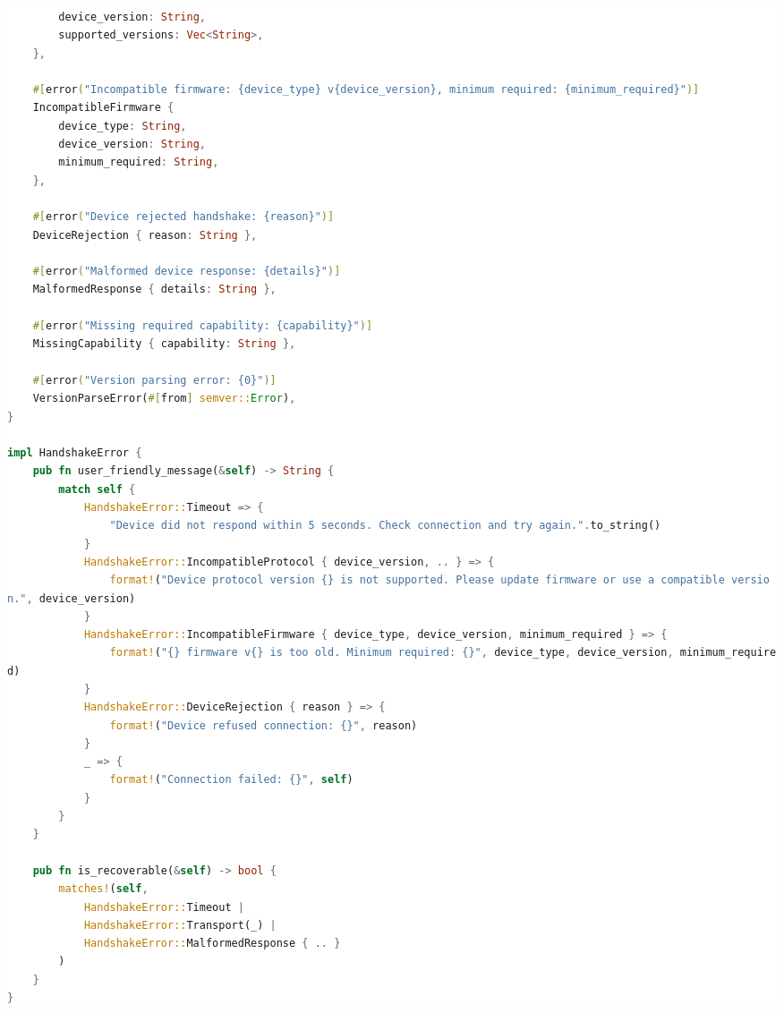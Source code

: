 ```rust
        device_version: String,
        supported_versions: Vec<String>,
    },
    
    #[error("Incompatible firmware: {device_type} v{device_version}, minimum required: {minimum_required}")]
    IncompatibleFirmware {
        device_type: String,
        device_version: String,
        minimum_required: String,
    },
    
    #[error("Device rejected handshake: {reason}")]
    DeviceRejection { reason: String },
    
    #[error("Malformed device response: {details}")]
    MalformedResponse { details: String },
    
    #[error("Missing required capability: {capability}")]
    MissingCapability { capability: String },
    
    #[error("Version parsing error: {0}")]
    VersionParseError(#[from] semver::Error),
}

impl HandshakeError {
    pub fn user_friendly_message(&self) -> String {
        match self {
            HandshakeError::Timeout => {
                "Device did not respond within 5 seconds. Check connection and try again.".to_string()
            }
            HandshakeError::IncompatibleProtocol { device_version, .. } => {
                format!("Device protocol version {} is not supported. Please update firmware or use a compatible version.", device_version)
            }
            HandshakeError::IncompatibleFirmware { device_type, device_version, minimum_required } => {
                format!("{} firmware v{} is too old. Minimum required: {}", device_type, device_version, minimum_required)
            }
            HandshakeError::DeviceRejection { reason } => {
                format!("Device refused connection: {}", reason)
            }
            _ => {
                format!("Connection failed: {}", self)
            }
        }
    }
    
    pub fn is_recoverable(&self) -> bool {
        matches!(self, 
            HandshakeError::Timeout | 
            HandshakeError::Transport(_) |
            HandshakeError::MalformedResponse { .. }
        )
    }
}
```
